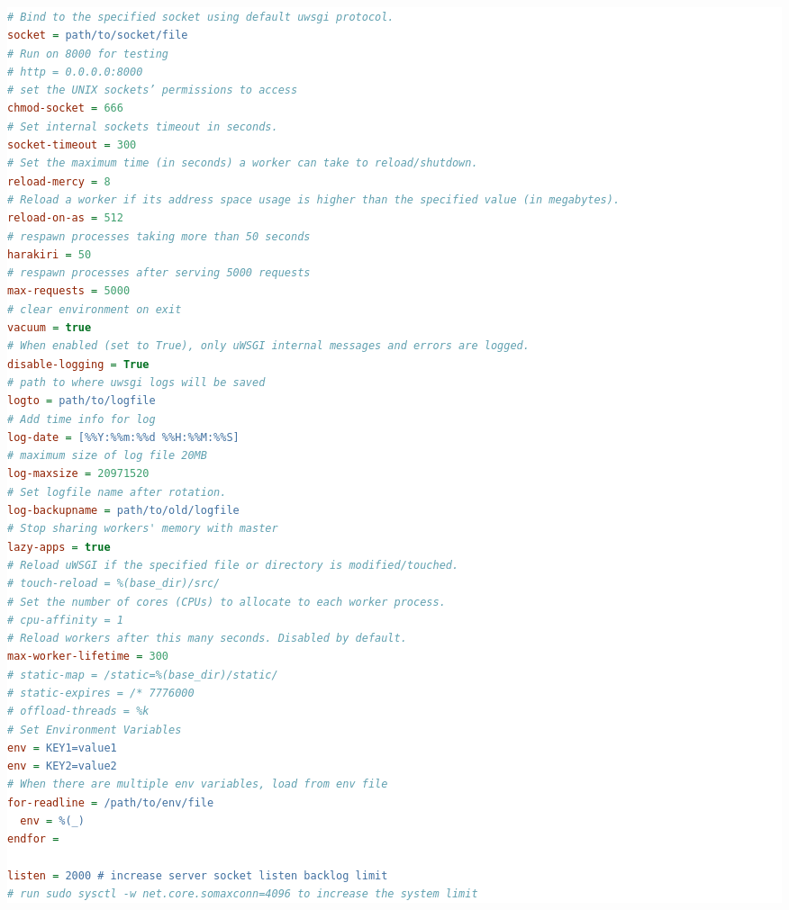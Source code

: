 ```ini
# Bind to the specified socket using default uwsgi protocol.
socket = path/to/socket/file
# Run on 8000 for testing
# http = 0.0.0.0:8000
# set the UNIX sockets’ permissions to access
chmod-socket = 666
# Set internal sockets timeout in seconds.
socket-timeout = 300
# Set the maximum time (in seconds) a worker can take to reload/shutdown.
reload-mercy = 8
# Reload a worker if its address space usage is higher than the specified value (in megabytes).
reload-on-as = 512
# respawn processes taking more than 50 seconds
harakiri = 50
# respawn processes after serving 5000 requests
max-requests = 5000
# clear environment on exit
vacuum = true
# When enabled (set to True), only uWSGI internal messages and errors are logged.
disable-logging = True
# path to where uwsgi logs will be saved
logto = path/to/logfile
# Add time info for log
log-date = [%%Y:%%m:%%d %%H:%%M:%%S]
# maximum size of log file 20MB
log-maxsize = 20971520
# Set logfile name after rotation.
log-backupname = path/to/old/logfile
# Stop sharing workers' memory with master
lazy-apps = true
# Reload uWSGI if the specified file or directory is modified/touched.
# touch-reload = %(base_dir)/src/
# Set the number of cores (CPUs) to allocate to each worker process.
# cpu-affinity = 1
# Reload workers after this many seconds. Disabled by default.
max-worker-lifetime = 300
# static-map = /static=%(base_dir)/static/
# static-expires = /* 7776000
# offload-threads = %k
# Set Environment Variables
env = KEY1=value1
env = KEY2=value2
# When there are multiple env variables, load from env file
for-readline = /path/to/env/file
  env = %(_)
endfor =

listen = 2000 # increase server socket listen backlog limit
# run sudo sysctl -w net.core.somaxconn=4096 to increase the system limit
```
